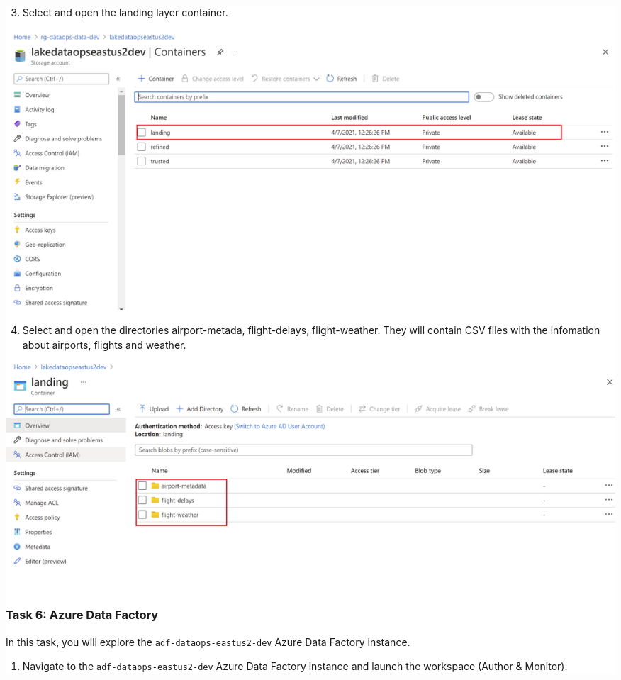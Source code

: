 
3. Select and open the landing layer container.

!['Containers'](./media/lakedataopseastus2dev-layers.png)

4. Select and open the directories airport-metada, flight-delays, flight-weather. They will contain CSV files with the infomation about airports, flights and weather. 

!['Landing layer'](./media/lakedataopseastus2dev-layer-landing.png)

### **Task 6: Azure Data Factory**

In this task, you will explore the `adf-dataops-eastus2-dev` Azure Data Factory instance. 

1. Navigate to the `adf-dataops-eastus2-dev` Azure Data Factory instance and launch the workspace (Author & Monitor). 
